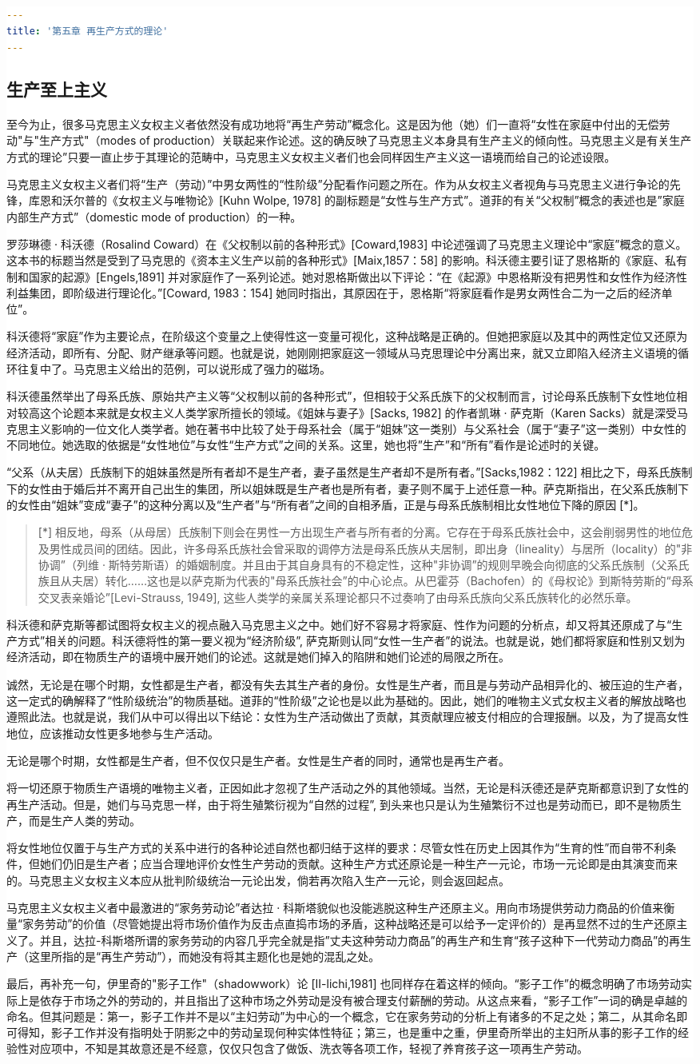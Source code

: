 ```yaml
---
title: '第五章 再生产方式的理论'
---
```


## 生产至上主义

至今为止，很多马克思主义女权主义者依然没有成功地将“再生产劳动”概念化。这是因为他（她）们一直将“女性在家庭中付出的无偿劳动"与"生产方式"（modes of production）关联起来作论述。这的确反映了马克思主义本身具有生产主义的倾向性。马克思主义是有关生产方式的理论”只要一直止步于其理论的范畴中，马克思主义女权主义者们也会同样因生产主义这一语境而给自己的论述设限。

马克思主义女权主义者们将“生产（劳动）”中男女两性的“性阶级”分配看作问题之所在。作为从女权主义者视角与马克思主义进行争论的先锋，库恩和沃尔普的《女权主义与唯物论》[Kuhn Wolpe, 1978] 的副标题是“女性与生产方式”。道菲的有关“父权制”概念的表述也是”家庭内部生产方式”（domestic mode of production）的一种。

罗莎琳德 · 科沃德（Rosalind Coward）在《父权制以前的各种形式》[Coward,1983] 中论述强调了马克思主义理论中“家庭”概念的意义。这本书的标题当然是受到了马克思的《资本主义生产以前的各种形式》[Maix,1857：58] 的影响。科沃德主要引证了恩格斯的《家庭、私有制和国家的起源》[Engels,1891] 并对家庭作了一系列论述。她对恩格斯做出以下评论：“在《起源》中恩格斯没有把男性和女性作为经济性利益集团，即阶级进行理论化。”[Coward, 1983：154] 她同时指出，其原因在于，恩格斯“将家庭看作是男女两性合二为一之后的经济单位”。

科沃德将“家庭”作为主要论点，在阶级这个变量之上使得性这一变量可视化，这种战略是正确的。但她把家庭以及其中的两性定位又还原为经济活动，即所有、分配、财产继承等问题。也就是说，她刚刚把家庭这一领域从马克思理论中分离岀来，就又立即陷入经济主义语境的循环往复中了。马克思主义给出的范例，可以说形成了强力的磁场。

科沃德虽然举出了母系氏族、原始共产主义等“父权制以前的各种形式”，但相较于父系氏族下的父权制而言，讨论母系氏族制下女性地位相对较高这个论题本来就是女权主义人类学家所擅长的领域。《姐妹与妻子》[Sacks, 1982] 的作者凯琳 · 萨克斯（Karen Sacks）就是深受马克思主义影响的一位文化人类学者。她在著书中比较了处于母系社会（属于“姐妹”这一类别）与父系社会（属于“妻子”这一类别）中女性的不同地位。她选取的依据是“女性地位”与女性“生产方式”之间的关系。这里，她也将”生产”和“所有”看作是论述时的关键。

“父系（从夫居）氏族制下的姐妹虽然是所有者却不是生产者，妻子虽然是生产者却不是所有者。”[Sacks,1982：122] 相比之下，母系氏族制下的女性由于婚后并不离开自己出生的集团，所以姐妹既是生产者也是所有者，妻子则不属于上述任意一种。萨克斯指出，在父系氏族制下的女性由“姐妹”变成“妻子”的这种分离以及“生产者”与“所有者”之间的自相矛盾，正是与母系氏族制相比女性地位下降的原因 [\*]。

> [\*] 相反地，母系（从母居）氏族制下则会在男性一方出现生产者与所有者的分离。它存在于母系氏族社会中，这会削弱男性的地位危及男性成员间的团结。因此，许多母系氏族社会曾采取的调停方法是母系氏族从夫居制，即出身（lineality）与居所（locality）的"非协调”（列维 · 斯特劳斯语）的婚姻制度。并且由于其自身具有的不稳定性，这种"非协调”的规则早晚会向彻底的父系氏族制（父系氏族且从夫居）转化……这也是以萨克斯为代表的"母系氏族社会”的中心论点。从巴霍芬（Bachofen）的《母权论》到斯特劳斯的“母系交叉表亲婚论”[Levi-Strauss, 1949], 这些人类学的亲属关系理论都只不过奏响了由母系氏族向父系氏族转化的必然乐章。

科沃德和萨克斯等都试图将女权主义的视点融入马克思主义之中。她们好不容易才将家庭、性作为问题的分析点，却又将其还原成了与“生产方式”相关的问题。科沃德将性的第一要义视为“经济阶级”, 萨克斯则认同“女性一生产者”的说法。也就是说，她们都将家庭和性别又划为经济活动，即在物质生产的语境中展开她们的论述。这就是她们掉入的陷阱和她们论述的局限之所在。

诚然，无论是在哪个时期，女性都是生产者，都没有失去其生产者的身份。女性是生产者，而且是与劳动产品相异化的、被压迫的生产者，这一定式的确解释了“性阶级统治”的物质基础。道菲的“性阶级”之论也是以此为基础的。因此，她们的唯物主义式女权主义者的解放战略也遵照此法。也就是说，我们从中可以得出以下结论：女性为生产活动做出了贡献，其贡献理应被支付相应的合理报酬。以及，为了提高女性地位，应该推动女性更多地参与生产活动。

无论是哪个时期，女性都是生产者，但不仅仅只是生产者。女性是生产者的同时，通常也是再生产者。

将一切还原于物质生产语境的唯物主义者，正因如此才忽视了生产活动之外的其他领域。当然，无论是科沃德还是萨克斯都意识到了女性的再生产活动。但是，她们与马克思一样，由于将生殖繁衍视为“自然的过程”, 到头来也只是认为生殖繁衍不过也是劳动而已，即不是物质生产，而是生产人类的劳动。

将女性地位仅置于与生产方式的关系中进行的各种论述自然也都归结于这样的要求：尽管女性在历史上因其作为“生育的性”而自带不利条件，但她们仍旧是生产者；应当合理地评价女性生产劳动的贡献。这种生产方式还原论是一种生产一元论，市场一元论即是由其演变而来的。马克思主义女权主义本应从批判阶级统治一元论出发，倘若再次陷入生产一元论，则会返回起点。

马克思主义女权主义者中最激进的“家务劳动论”者达拉 · 科斯塔貌似也没能逃脱这种生产还原主义。用向市场提供劳动力商品的价值来衡量“家务劳动”的价值（尽管她提出将市场价值作为反击点直捣市场的矛盾，这种战略还是可以给予一定评价的）是再显然不过的生产还原主义了。并且，达拉-科斯塔所谓的家务劳动的内容几乎完全就是指”丈夫这种劳动力商品”的再生产和生育“孩子这种下一代劳动力商品”的再生产（这里所指的是“再生产劳动”），而她没有将其主题化也是她的混乱之处。

最后，再补充一句，伊里奇的"影子工作"（shadowwork）论 [II-lichi,1981] 也同样存在着这样的倾向。“影子工作”的概念明确了市场劳动实际上是依存于市场之外的劳动的，并且指出了这种市场之外劳动是没有被合理支付薪酬的劳动。从这点来看，“影子工作”一词的确是卓越的命名。但其问题是：第一，影子工作并不是以“主妇劳动”为中心的一个概念，它在家务劳动的分析上有诸多的不足之处；第二，从其命名即可得知，影子工作并没有指明处于阴影之中的劳动呈现何种实体性特征；第三，也是重中之重，伊里奇所举出的主妇所从事的影子工作的经验性对应项中，不知是其故意还是不经意，仅仅只包含了做饭、洗衣等各项工作，轻视了养育孩子这一项再生产劳动。
